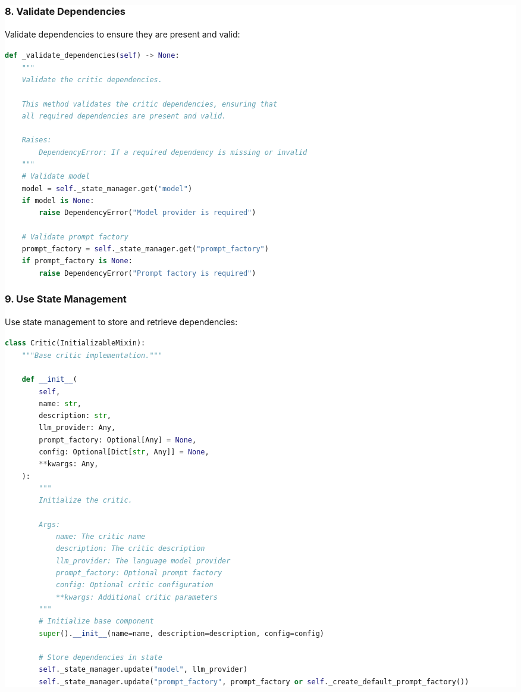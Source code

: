 ### 8. Validate Dependencies

Validate dependencies to ensure they are present and valid:

```python
def _validate_dependencies(self) -> None:
    """
    Validate the critic dependencies.

    This method validates the critic dependencies, ensuring that
    all required dependencies are present and valid.

    Raises:
        DependencyError: If a required dependency is missing or invalid
    """
    # Validate model
    model = self._state_manager.get("model")
    if model is None:
        raise DependencyError("Model provider is required")

    # Validate prompt factory
    prompt_factory = self._state_manager.get("prompt_factory")
    if prompt_factory is None:
        raise DependencyError("Prompt factory is required")
```

### 9. Use State Management

Use state management to store and retrieve dependencies:

```python
class Critic(InitializableMixin):
    """Base critic implementation."""

    def __init__(
        self,
        name: str,
        description: str,
        llm_provider: Any,
        prompt_factory: Optional[Any] = None,
        config: Optional[Dict[str, Any]] = None,
        **kwargs: Any,
    ):
        """
        Initialize the critic.

        Args:
            name: The critic name
            description: The critic description
            llm_provider: The language model provider
            prompt_factory: Optional prompt factory
            config: Optional critic configuration
            **kwargs: Additional critic parameters
        """
        # Initialize base component
        super().__init__(name=name, description=description, config=config)

        # Store dependencies in state
        self._state_manager.update("model", llm_provider)
        self._state_manager.update("prompt_factory", prompt_factory or self._create_default_prompt_factory())
```
